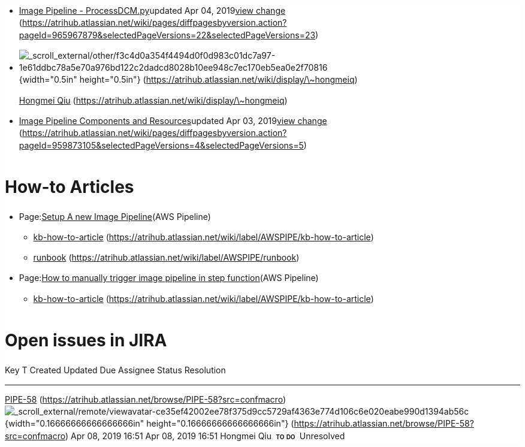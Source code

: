-   [Image Pipeline -
    ProcessDCM.py](#image-pipeline---processdcm.py)updated Apr 04,
    2019[view
    change](https://atrihub.atlassian.net/wiki/pages/diffpagesbyversion.action?pageId=965967879&selectedPageVersions=22&selectedPageVersions=23)
    (https://atrihub.atlassian.net/wiki/pages/diffpagesbyversion.action?pageId=965967879&selectedPageVersions=22&selectedPageVersions=23)



-   ![\_scroll\_external/other/f3c4d0a354f4494d0f0d983c01dc7a97-1e61ddbc78a5e70a976bd122c2dadcd8028b10ee948c7ec170eb5ea0e2f70816](media/image2.png){width="0.5in"
    height="0.5in"}
    (https://atrihub.atlassian.net/wiki/display/\~hongmeiq)

    [Hongmei Qiu](https://atrihub.atlassian.net/wiki/display/~hongmeiq)
    (https://atrihub.atlassian.net/wiki/display/\~hongmeiq)

-   [Image Pipeline Components and
    Resources](#image-pipeline-components-and-resources)updated Apr 03,
    2019[view
    change](https://atrihub.atlassian.net/wiki/pages/diffpagesbyversion.action?pageId=959873105&selectedPageVersions=4&selectedPageVersions=5)
    (https://atrihub.atlassian.net/wiki/pages/diffpagesbyversion.action?pageId=959873105&selectedPageVersions=4&selectedPageVersions=5)

How-to Articles
===============

-   Page:[Setup A new Image Pipeline](#setup-a-new-image-pipeline)(AWS
    Pipeline)

    -   [kb-how-to-article](https://atrihub.atlassian.net/wiki/label/AWSPIPE/kb-how-to-article)
        (https://atrihub.atlassian.net/wiki/label/AWSPIPE/kb-how-to-article)

    -   [runbook](https://atrihub.atlassian.net/wiki/label/AWSPIPE/runbook)
        (https://atrihub.atlassian.net/wiki/label/AWSPIPE/runbook)

-   Page:[How to manually trigger image pipeline in step
    function](#how-to-manually-trigger-image-pipeline-in-step-function)(AWS
    Pipeline)

    -   [kb-how-to-article](https://atrihub.atlassian.net/wiki/label/AWSPIPE/kb-how-to-article)
        (https://atrihub.atlassian.net/wiki/label/AWSPIPE/kb-how-to-article)

Open issues in JIRA
===================

  Key                                                                                                                                  T                                                                                                                                                                                                                                                       Created              Updated              Due   Assignee       Status                                                            Resolution
  ------------------------------------------------------------------------------------------------------------------------------------ ------------------------------------------------------------------------------------------------------------------------------------------------------------------------------------------------------------------------------------------------------- -------------------- -------------------- ----- -------------- ----------------------------------------------------------------- ------------
  [PIPE-58](https://atrihub.atlassian.net/browse/PIPE-58?src=confmacro) (https://atrihub.atlassian.net/browse/PIPE-58?src=confmacro)   ![\_scroll\_external/remote/viewavatar-ce35ef42002ee78f375d9cc5729af4363e774d106c6e020eabe990d1394ab56c](media/image4.png){width="0.16666666666666666in" height="0.16666666666666666in"} (https://atrihub.atlassian.net/browse/PIPE-58?src=confmacro)   Apr 08, 2019 16:51   Apr 08, 2019 16:51         Hongmei Qiu    **<span style="font-variant:small-caps;"> to do </span>**         Unresolved